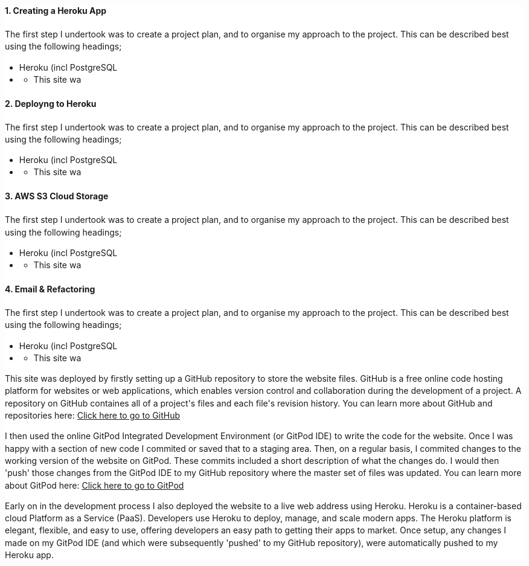 
#### 1. Creating a Heroku App ####

The first step I undertook was to create a project plan, and to organise my approach to the project. This can be described best using the following headings;

* Heroku (incl PostgreSQL
* 
  * This site wa

#### 2. Deployng to Heroku ####

The first step I undertook was to create a project plan, and to organise my approach to the project. This can be described best using the following headings;

* Heroku (incl PostgreSQL
* 
  * This site wa

#### 3. AWS S3 Cloud Storage ####

The first step I undertook was to create a project plan, and to organise my approach to the project. This can be described best using the following headings;

* Heroku (incl PostgreSQL
* 
  * This site wa

#### 4. Email & Refactoring ####

The first step I undertook was to create a project plan, and to organise my approach to the project. This can be described best using the following headings;

* Heroku (incl PostgreSQL
* 
  * This site wa



This site was deployed by firstly setting up a GitHub repository to store the website files. GitHub is a free online code hosting platform for websites or web applications, which enables version control and collaboration during the development of a project. A repository on GitHub containes all of a project's files and each file's revision history. You can learn more about GitHub and repositories here: [Click here to go to GitHub](https://docs.github.com/en/free-pro-team@latest/github)

I then used the online GitPod Integrated Development Environment (or GitPod IDE) to write the code for the website. Once I was happy with a section of new code I commited or saved that to a staging area. Then, on a regular basis, I commited changes to the working version of the website on GitPod. These commits included a short description of what the changes do. I would then 'push' those changes from the GitPod IDE to my GitHub repository where the master set of files was updated. You can learn more about GitPod here: [Click here to go to GitPod](https://docs.github.com/en/free-pro-team@latest/github)

Early on in the development process I also deployed the website to a live web address using Heroku. Heroku is a container-based cloud Platform as a Service (PaaS). Developers use Heroku to deploy, manage, and scale modern apps. The Heroku platform is elegant, flexible, and easy to use, offering developers an easy path to getting their apps to market. Once setup, any changes I made on my GitPod IDE (and which were subsequently 'pushed' to my GitHub repository), were automatically pushed to my Heroku app.
